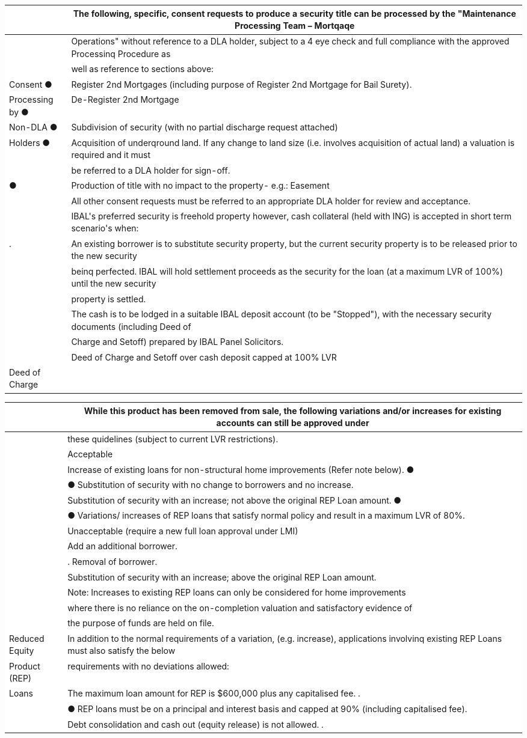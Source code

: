 |  | The following, specific, consent requests to produce a security title can be processed by the "Maintenance Processing Team – Mortqaqe |
| --- | --- |
|  | Operations" without reference to a DLA holder, subject to a 4 eye check and full compliance with the approved Processinq Procedure as |
|  | well as reference to sections above: |
| Consent ● | Register 2nd Mortgages (including purpose of Register 2nd Mortgage for Bail Surety). |
| Processing by ● | De-Register 2nd Mortgage |
| Non-DLA ● | Subdivision of security (with no partial discharge request attached) |
| Holders ● | Acquisition of underqround land. If any change to land size (i.e. involves acquisition of actual land) a valuation is required and it must |
|  | be referred to a DLA holder for sign-off. |
| ● | Production of title with no impact to the property- e.g.: Easement |
|  | All other consent requests must be referred to an appropriate DLA holder for review and acceptance. |
|  | IBAL's preferred security is freehold property however, cash collateral (held with ING) is accepted in short term scenario's when: |
| . | An existing borrower is to substitute security property, but the current security property is to be released prior to the new security |
|  | beinq perfected. IBAL will hold settlement proceeds as the security for the loan (at a maximum LVR of 100%) until the new security |
|  | property is settled. |
|  | The cash is to be lodged in a suitable IBAL deposit account (to be "Stopped"), with the necessary security documents (including Deed of |
|  | Charge and Setoff) prepared by IBAL Panel Solicitors. |
|  | Deed of Charge and Setoff over cash deposit capped at 100% LVR |
| Deed of Charge |  |

|  | While this product has been removed from sale, the following variations and/or increases for existing accounts can still be approved under |
| --- | --- |
|  | these quidelines (subject to current LVR restrictions). |
|  | Acceptable |
|  | Increase of existing loans for non-structural home improvements (Refer note below). ● |
|  | ● Substitution of security with no change to borrowers and no increase. |
|  | Substitution of security with an increase; not above the original REP Loan amount. ● |
|  | ● Variations/ increases of REP loans that satisfy normal policy and result in a maximum LVR of 80%. |
|  | Unacceptable (require a new full loan approval under LMI) |
|  | Add an additional borrower. |
|  | . Removal of borrower. |
|  | Substitution of security with an increase; above the original REP Loan amount. |
|  | Note: Increases to existing REP loans can only be considered for home improvements |
|  | where there is no reliance on the on-completion valuation and satisfactory evidence of |
|  | the purpose of funds are held on file. |
| Reduced Equity | In addition to the normal requirements of a variation, (e.g. increase), applications involvinq existing REP Loans must also satisfy the below |
| Product (REP) | requirements with no deviations allowed: |
| Loans | The maximum loan amount for REP is $600,000 plus any capitalised fee. . |
|  | ● REP loans must be on a principal and interest basis and capped at 90% (including capitalised fee). |
|  | Debt consolidation and cash out (equity release) is not allowed. . |